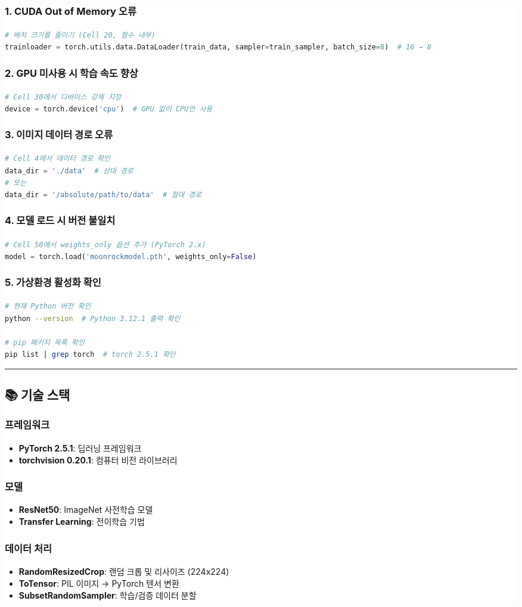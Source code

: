 ### 1. CUDA Out of Memory 오류
```python
# 배치 크기를 줄이기 (Cell 20, 함수 내부)
trainloader = torch.utils.data.DataLoader(train_data, sampler=train_sampler, batch_size=8)  # 16 → 8
```

### 2. GPU 미사용 시 학습 속도 향상
```python
# Cell 30에서 디바이스 강제 지정
device = torch.device('cpu')  # GPU 없이 CPU만 사용
```

### 3. 이미지 데이터 경로 오류
```python
# Cell 4에서 데이터 경로 확인
data_dir = './data'  # 상대 경로
# 또는
data_dir = '/absolute/path/to/data'  # 절대 경로
```

### 4. 모델 로드 시 버전 불일치
```python
# Cell 50에서 weights_only 옵션 추가 (PyTorch 2.x)
model = torch.load('moonrockmodel.pth', weights_only=False)
```

### 5. 가상환경 활성화 확인
```bash
# 현재 Python 버전 확인
python --version  # Python 3.12.1 출력 확인

# pip 패키지 목록 확인
pip list | grep torch  # torch 2.5.1 확인
```

---

## 📚 기술 스택

### 프레임워크
- **PyTorch 2.5.1**: 딥러닝 프레임워크
- **torchvision 0.20.1**: 컴퓨터 비전 라이브러리

### 모델
- **ResNet50**: ImageNet 사전학습 모델
- **Transfer Learning**: 전이학습 기법

### 데이터 처리
- **RandomResizedCrop**: 랜덤 크롭 및 리사이즈 (224x224)
- **ToTensor**: PIL 이미지 → PyTorch 텐서 변환
- **SubsetRandomSampler**: 학습/검증 데이터 분할
